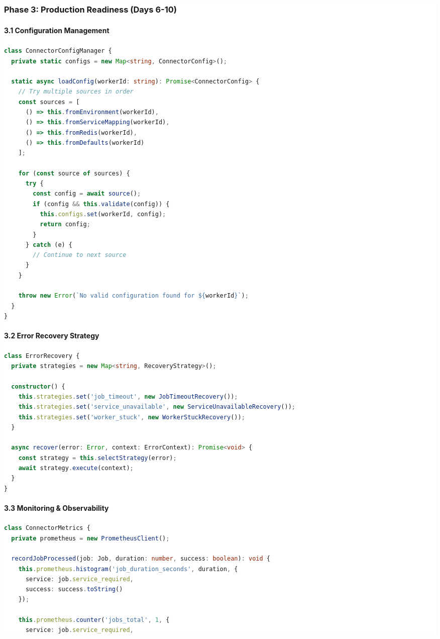 ### Phase 3: Production Readiness (Days 6-10)

#### 3.1 Configuration Management
```typescript
class ConnectorConfigManager {
  private static configs = new Map<string, ConnectorConfig>();
  
  static async loadConfig(workerId: string): Promise<ConnectorConfig> {
    // Try multiple sources in order
    const sources = [
      () => this.fromEnvironment(workerId),
      () => this.fromServiceMapping(workerId),
      () => this.fromRedis(workerId),
      () => this.fromDefaults(workerId)
    ];
    
    for (const source of sources) {
      try {
        const config = await source();
        if (config && this.validate(config)) {
          this.configs.set(workerId, config);
          return config;
        }
      } catch (e) {
        // Continue to next source
      }
    }
    
    throw new Error(`No valid configuration found for ${workerId}`);
  }
}
```

#### 3.2 Error Recovery Strategy
```typescript
class ErrorRecovery {
  private strategies = new Map<string, RecoveryStrategy>();
  
  constructor() {
    this.strategies.set('job_timeout', new JobTimeoutRecovery());
    this.strategies.set('service_unavailable', new ServiceUnavailableRecovery());
    this.strategies.set('worker_stuck', new WorkerStuckRecovery());
  }
  
  async recover(error: Error, context: ErrorContext): Promise<void> {
    const strategy = this.selectStrategy(error);
    await strategy.execute(context);
  }
}
```

#### 3.3 Monitoring & Observability
```typescript
class ConnectorMetrics {
  private prometheus = new PrometheusClient();
  
  recordJobProcessed(job: Job, duration: number, success: boolean): void {
    this.prometheus.histogram('job_duration_seconds', duration, {
      service: job.service_required,
      success: success.toString()
    });
    
    this.prometheus.counter('jobs_total', 1, {
      service: job.service_required,
```